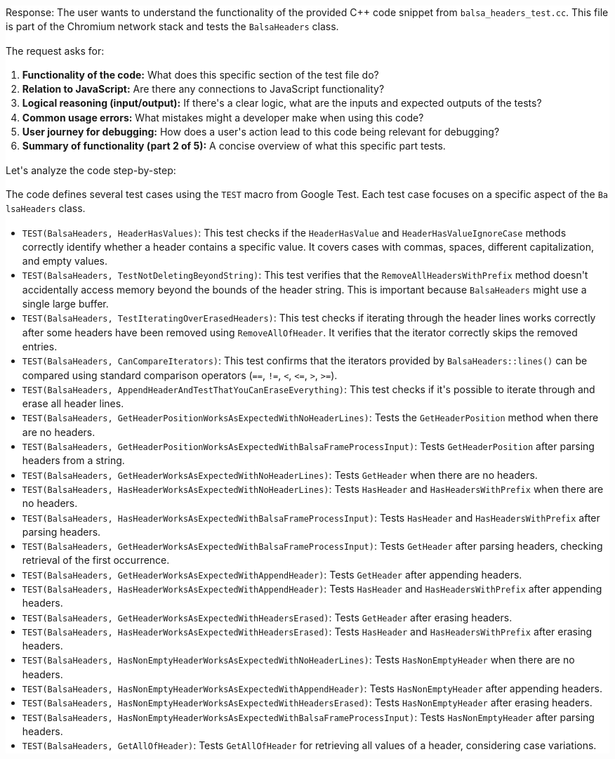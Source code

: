 Response:
The user wants to understand the functionality of the provided C++ code snippet from `balsa_headers_test.cc`. This file is part of the Chromium network stack and tests the `BalsaHeaders` class.

The request asks for:
1. **Functionality of the code:** What does this specific section of the test file do?
2. **Relation to JavaScript:**  Are there any connections to JavaScript functionality?
3. **Logical reasoning (input/output):** If there's a clear logic, what are the inputs and expected outputs of the tests?
4. **Common usage errors:** What mistakes might a developer make when using this code?
5. **User journey for debugging:** How does a user's action lead to this code being relevant for debugging?
6. **Summary of functionality (part 2 of 5):**  A concise overview of what this specific part tests.

Let's analyze the code step-by-step:

The code defines several test cases using the `TEST` macro from Google Test. Each test case focuses on a specific aspect of the `BalsaHeaders` class.

- `TEST(BalsaHeaders, HeaderHasValues)`:  This test checks if the `HeaderHasValue` and `HeaderHasValueIgnoreCase` methods correctly identify whether a header contains a specific value. It covers cases with commas, spaces, different capitalization, and empty values.
- `TEST(BalsaHeaders, TestNotDeletingBeyondString)`:  This test verifies that the `RemoveAllHeadersWithPrefix` method doesn't accidentally access memory beyond the bounds of the header string. This is important because `BalsaHeaders` might use a single large buffer.
- `TEST(BalsaHeaders, TestIteratingOverErasedHeaders)`: This test checks if iterating through the header lines works correctly after some headers have been removed using `RemoveAllOfHeader`. It verifies that the iterator correctly skips the removed entries.
- `TEST(BalsaHeaders, CanCompareIterators)`: This test confirms that the iterators provided by `BalsaHeaders::lines()` can be compared using standard comparison operators (`==`, `!=`, `<`, `<=`, `>`, `>=`).
- `TEST(BalsaHeaders, AppendHeaderAndTestThatYouCanEraseEverything)`: This test checks if it's possible to iterate through and erase all header lines.
- `TEST(BalsaHeaders, GetHeaderPositionWorksAsExpectedWithNoHeaderLines)`: Tests the `GetHeaderPosition` method when there are no headers.
- `TEST(BalsaHeaders, GetHeaderPositionWorksAsExpectedWithBalsaFrameProcessInput)`: Tests `GetHeaderPosition` after parsing headers from a string.
- `TEST(BalsaHeaders, GetHeaderWorksAsExpectedWithNoHeaderLines)`: Tests `GetHeader` when there are no headers.
- `TEST(BalsaHeaders, HasHeaderWorksAsExpectedWithNoHeaderLines)`: Tests `HasHeader` and `HasHeadersWithPrefix` when there are no headers.
- `TEST(BalsaHeaders, HasHeaderWorksAsExpectedWithBalsaFrameProcessInput)`: Tests `HasHeader` and `HasHeadersWithPrefix` after parsing headers.
- `TEST(BalsaHeaders, GetHeaderWorksAsExpectedWithBalsaFrameProcessInput)`: Tests `GetHeader` after parsing headers, checking retrieval of the first occurrence.
- `TEST(BalsaHeaders, GetHeaderWorksAsExpectedWithAppendHeader)`: Tests `GetHeader` after appending headers.
- `TEST(BalsaHeaders, HasHeaderWorksAsExpectedWithAppendHeader)`: Tests `HasHeader` and `HasHeadersWithPrefix` after appending headers.
- `TEST(BalsaHeaders, GetHeaderWorksAsExpectedWithHeadersErased)`: Tests `GetHeader` after erasing headers.
- `TEST(BalsaHeaders, HasHeaderWorksAsExpectedWithHeadersErased)`: Tests `HasHeader` and `HasHeadersWithPrefix` after erasing headers.
- `TEST(BalsaHeaders, HasNonEmptyHeaderWorksAsExpectedWithNoHeaderLines)`: Tests `HasNonEmptyHeader` when there are no headers.
- `TEST(BalsaHeaders, HasNonEmptyHeaderWorksAsExpectedWithAppendHeader)`: Tests `HasNonEmptyHeader` after appending headers.
- `TEST(BalsaHeaders, HasNonEmptyHeaderWorksAsExpectedWithHeadersErased)`: Tests `HasNonEmptyHeader` after erasing headers.
- `TEST(BalsaHeaders, HasNonEmptyHeaderWorksAsExpectedWithBalsaFrameProcessInput)`: Tests `HasNonEmptyHeader` after parsing headers.
- `TEST(BalsaHeaders, GetAllOfHeader)`: Tests `GetAllOfHeader` for retrieving all values of a header, considering case variations.